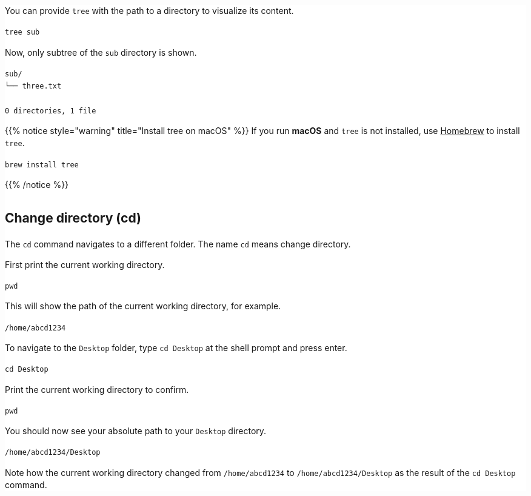 You can provide `tree` with the path to a directory to visualize its content. 

``` text
tree sub
```

Now, only subtree of the `sub` directory is shown. 

``` text
sub/
└── three.txt

0 directories, 1 file
```

{{% notice style="warning" title="Install tree on macOS" %}}
If you run **macOS** and `tree` is not installed, use [Homebrew](https://brew.sh/) to install `tree`.

``` text
brew install tree
```
{{% /notice %}}

## Change directory (cd)

The `cd` command navigates to a different folder. The name `cd` means change directory. 

First print the current working directory.

``` text
pwd
```

This will show the path of the current working directory, for example. 

``` text
/home/abcd1234
```

To navigate to the `Desktop` folder, type `cd Desktop` at the shell prompt and press
enter.

``` text
cd Desktop
````

Print the current working directory to confirm. 

``` text
pwd
````

You should now see your absolute path to your `Desktop` directory. 

```text
/home/abcd1234/Desktop
```

Note how the current working directory changed from `/home/abcd1234` to
`/home/abcd1234/Desktop` as the result of the `cd Desktop` command.
